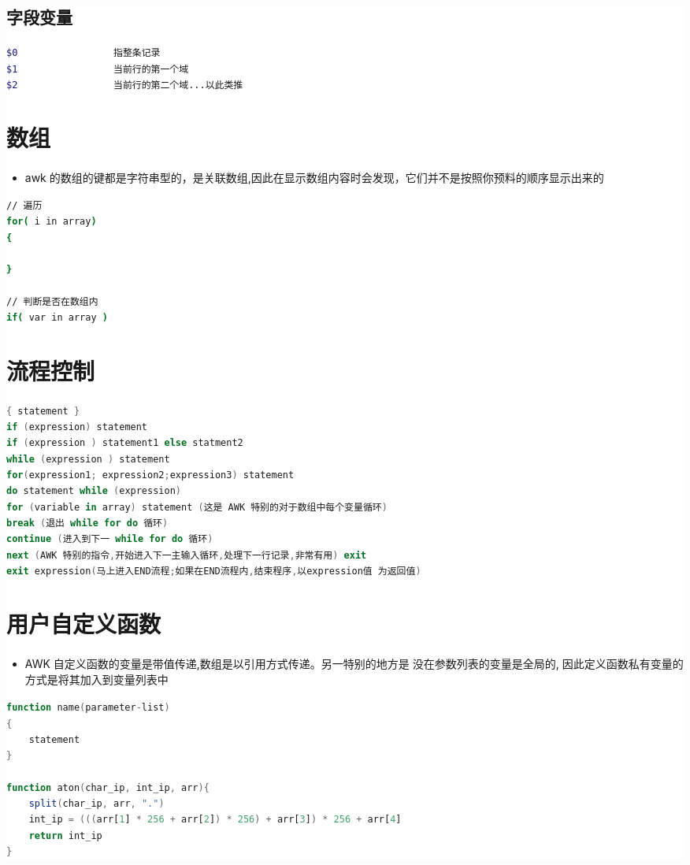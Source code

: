 ```bash
```

## 字段变量
```bash
$0                 指整条记录
$1                 当前行的第一个域
$2                 当前行的第二个域...以此类推
```


# 数组
- awk 的数组的键都是字符串型的，是关联数组,因此在显示数组内容时会发现，它们并不是按照你预料的顺序显示出来的

```bash
// 遍历
for( i in array)
{

}

// 判断是否在数组内
if( var in array )
```


# 流程控制
```awk
{ statement }
if (expression) statement
if (expression ) statement1 else statment2
while (expression ) statement
for(expression1; expression2;expression3) statement
do statement while (expression)
for (variable in array) statement (这是 AWK 特别的对于数组中每个变量循环)
break (退出 while for do 循环)
continue (进入到下一 while for do 循环)
next (AWK 特别的指令,开始进入下一主输入循环,处理下一行记录,非常有用) exit
exit expression(马上进入END流程;如果在END流程内,结束程序,以expression值 为返回值)
```

# 用户自定义函数
- AWK 自定义函数的变量是带值传递,数组是以引用方式传递。另一特别的地方是 没在参数列表的变量是全局的, 因此定义函数私有变量的方式是将其加入到变量列表中

```awk
function name(parameter-list)
{
    statement
}

function aton(char_ip, int_ip, arr){
    split(char_ip, arr, ".")
    int_ip = (((arr[1] * 256 + arr[2]) * 256) + arr[3]) * 256 + arr[4]
    return int_ip
}
```
